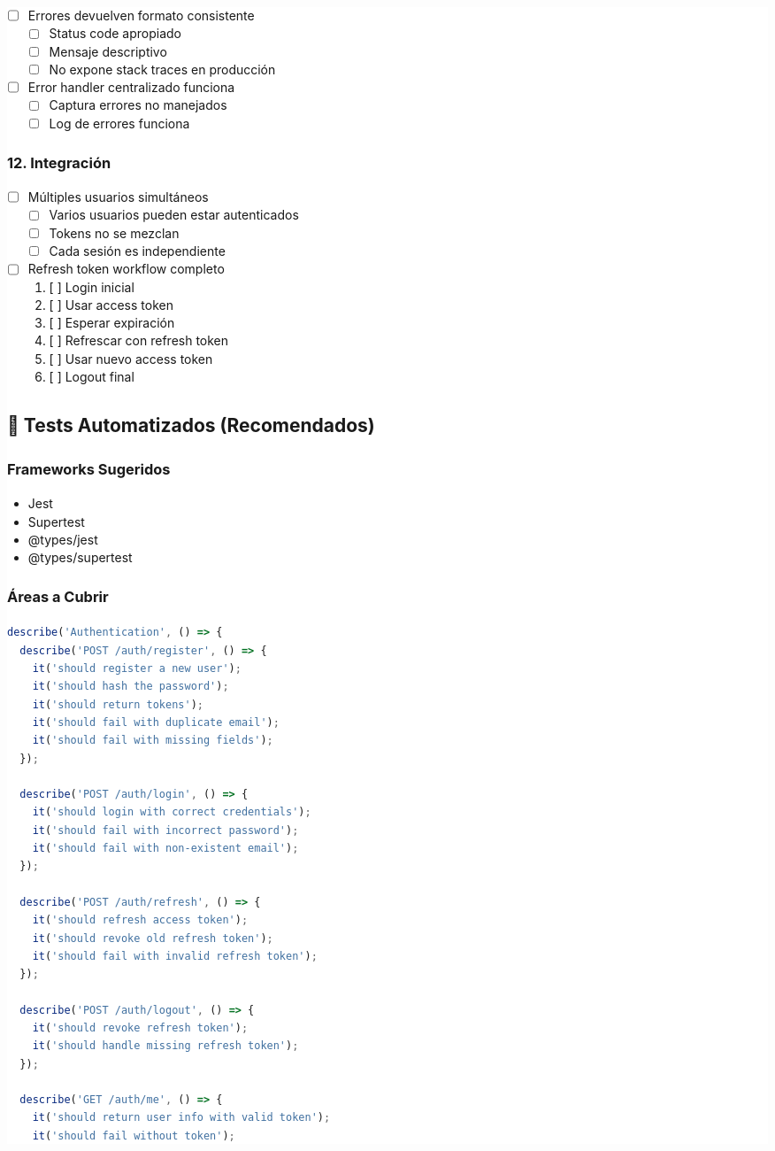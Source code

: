 - [ ] Errores devuelven formato consistente
  - [ ] Status code apropiado
  - [ ] Mensaje descriptivo
  - [ ] No expone stack traces en producción

- [ ] Error handler centralizado funciona
  - [ ] Captura errores no manejados
  - [ ] Log de errores funciona

### 12. Integración

- [ ] Múltiples usuarios simultáneos
  - [ ] Varios usuarios pueden estar autenticados
  - [ ] Tokens no se mezclan
  - [ ] Cada sesión es independiente

- [ ] Refresh token workflow completo
  1. [ ] Login inicial
  2. [ ] Usar access token
  3. [ ] Esperar expiración
  4. [ ] Refrescar con refresh token
  5. [ ] Usar nuevo access token
  6. [ ] Logout final

## 🧪 Tests Automatizados (Recomendados)

### Frameworks Sugeridos
- Jest
- Supertest
- @types/jest
- @types/supertest

### Áreas a Cubrir

```typescript
describe('Authentication', () => {
  describe('POST /auth/register', () => {
    it('should register a new user');
    it('should hash the password');
    it('should return tokens');
    it('should fail with duplicate email');
    it('should fail with missing fields');
  });

  describe('POST /auth/login', () => {
    it('should login with correct credentials');
    it('should fail with incorrect password');
    it('should fail with non-existent email');
  });

  describe('POST /auth/refresh', () => {
    it('should refresh access token');
    it('should revoke old refresh token');
    it('should fail with invalid refresh token');
  });

  describe('POST /auth/logout', () => {
    it('should revoke refresh token');
    it('should handle missing refresh token');
  });

  describe('GET /auth/me', () => {
    it('should return user info with valid token');
    it('should fail without token');
```